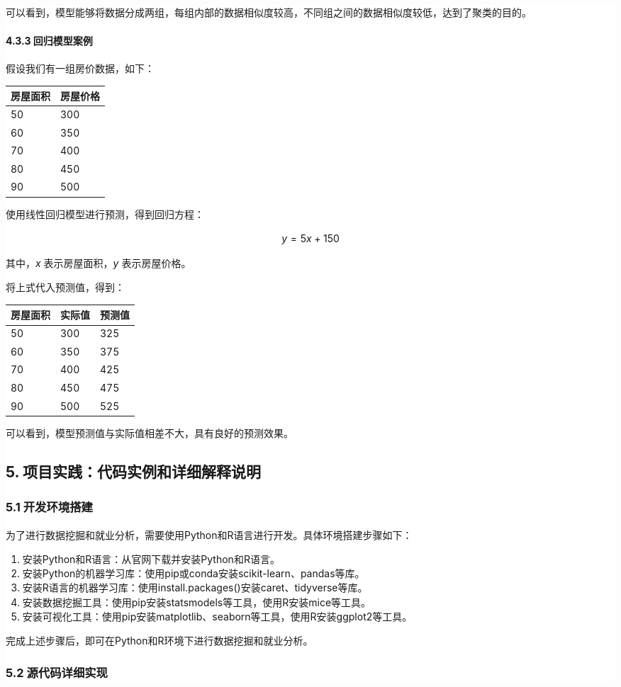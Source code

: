 可以看到，模型能够将数据分成两组，每组内部的数据相似度较高，不同组之间的数据相似度较低，达到了聚类的目的。

#### 4.3.3 回归模型案例
假设我们有一组房价数据，如下：

| 房屋面积 | 房屋价格 |
|----------|----------|
| 50       | 300      |
| 60       | 350      |
| 70       | 400      |
| 80       | 450      |
| 90       | 500      |

使用线性回归模型进行预测，得到回归方程：

$$
y = 5x + 150
$$

其中，$x$ 表示房屋面积，$y$ 表示房屋价格。

将上式代入预测值，得到：

| 房屋面积 | 实际值 | 预测值 |
|----------|--------|-------|
| 50       | 300     | 325   |
| 60       | 350     | 375   |
| 70       | 400     | 425   |
| 80       | 450     | 475   |
| 90       | 500     | 525   |

可以看到，模型预测值与实际值相差不大，具有良好的预测效果。

## 5. 项目实践：代码实例和详细解释说明

### 5.1 开发环境搭建

为了进行数据挖掘和就业分析，需要使用Python和R语言进行开发。具体环境搭建步骤如下：

1. 安装Python和R语言：从官网下载并安装Python和R语言。
2. 安装Python的机器学习库：使用pip或conda安装scikit-learn、pandas等库。
3. 安装R语言的机器学习库：使用install.packages()安装caret、tidyverse等库。
4. 安装数据挖掘工具：使用pip安装statsmodels等工具，使用R安装mice等工具。
5. 安装可视化工具：使用pip安装matplotlib、seaborn等工具，使用R安装ggplot2等工具。

完成上述步骤后，即可在Python和R环境下进行数据挖掘和就业分析。

### 5.2 源代码详细实现
